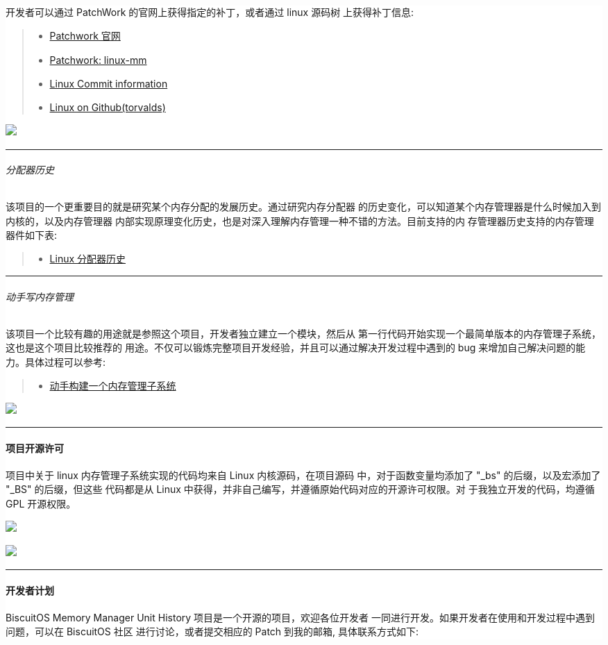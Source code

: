开发者可以通过 PatchWork 的官网上获得指定的补丁，或者通过 linux 源码树
上获得补丁信息:

> - [Patchwork 官网](https://patchwork.kernel.org/)
>
> - [Patchwork: linux-mm](https://patchwork.kernel.org/project/linux-mm/list/)
>
> - [Linux Commit information](https://git.kernel.org/pub/scm/linux/kernel/git/torvalds/linux.git/)
>
> - [Linux on Github(torvalds)](https://github.com/torvalds/linux)

![](https://gitee.com/BiscuitOS_team/PictureSet/raw/Gitee/BiscuitOS/kernel/IND000100.png)

----------------------------------

###### <span id="A10000003">分配器历史</span>

该项目的一个更重要目的就是研究某个内存分配的发展历史。通过研究内存分配器
的历史变化，可以知道某个内存管理器是什么时候加入到内核的，以及内存管理器
内部实现原理变化历史，也是对深入理解内存管理一种不错的方法。目前支持的内
存管理器历史支持的内存管理器件如下表:

> - [Linux 分配器历史](#T)

----------------------------------

###### <span id="A10000004">动手写内存管理</span>

该项目一个比较有趣的用途就是参照这个项目，开发者独立建立一个模块，然后从
第一行代码开始实现一个最简单版本的内存管理子系统，这也是这个项目比较推荐的
用途。不仅可以锻炼完整项目开发经验，并且可以通过解决开发过程中遇到的 bug
来增加自己解决问题的能力。具体过程可以参考:

> - [动手构建一个内存管理子系统](https://biscuitos.github.io/blog/Design-MMU/)

![](https://gitee.com/BiscuitOS_team/PictureSet/raw/Gitee/BiscuitOS/kernel/IND000100.png)

-------------------------------------------------

#### <span id="A2000000">项目开源许可</span>

项目中关于 linux 内存管理子系统实现的代码均来自 Linux 内核源码，在项目源码
中，对于函数变量均添加了 "\_bs" 的后缀，以及宏添加了 "\_BS" 的后缀，但这些
代码都是从 Linux 中获得，并非自己编写，并遵循原始代码对应的开源许可权限。对
于我独立开发的代码，均遵循 GPL 开源权限。

![](https://gitee.com/BiscuitOS_team/PictureSet/raw/Gitee/RPI/RPI000745.jpeg)

![](https://gitee.com/BiscuitOS_team/PictureSet/raw/Gitee/BiscuitOS/kernel/IND000100.png)

-------------------------------------------------

#### <span id="A3000000">开发者计划</span>

BiscuitOS Memory Manager Unit History 项目是一个开源的项目，欢迎各位开发者
一同进行开发。如果开发者在使用和开发过程中遇到问题，可以在 BiscuitOS 社区
进行讨论，或者提交相应的 Patch 到我的邮箱, 具体联系方式如下:

